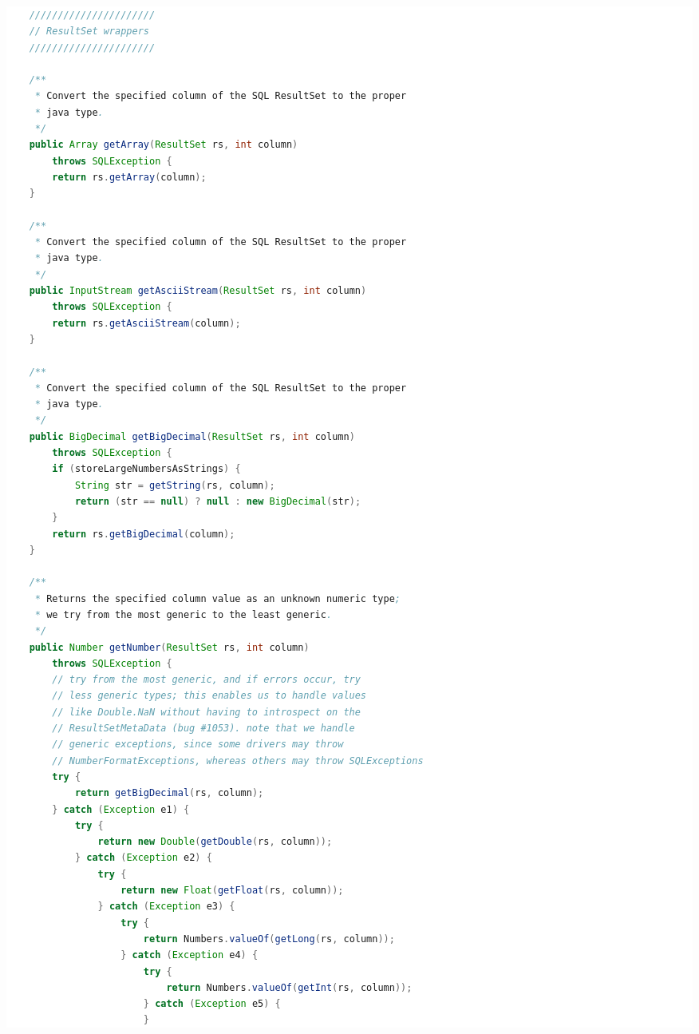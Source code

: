 ```java
    //////////////////////
    // ResultSet wrappers
    //////////////////////

    /**
     * Convert the specified column of the SQL ResultSet to the proper
     * java type.
     */
    public Array getArray(ResultSet rs, int column)
        throws SQLException {
        return rs.getArray(column);
    }

    /**
     * Convert the specified column of the SQL ResultSet to the proper
     * java type.
     */
    public InputStream getAsciiStream(ResultSet rs, int column)
        throws SQLException {
        return rs.getAsciiStream(column);
    }

    /**
     * Convert the specified column of the SQL ResultSet to the proper
     * java type.
     */
    public BigDecimal getBigDecimal(ResultSet rs, int column)
        throws SQLException {
        if (storeLargeNumbersAsStrings) {
            String str = getString(rs, column);
            return (str == null) ? null : new BigDecimal(str);
        }
        return rs.getBigDecimal(column);
    }

    /**
     * Returns the specified column value as an unknown numeric type;
     * we try from the most generic to the least generic.
     */
    public Number getNumber(ResultSet rs, int column)
        throws SQLException {
        // try from the most generic, and if errors occur, try
        // less generic types; this enables us to handle values
        // like Double.NaN without having to introspect on the
        // ResultSetMetaData (bug #1053). note that we handle
        // generic exceptions, since some drivers may throw
        // NumberFormatExceptions, whereas others may throw SQLExceptions
        try {
            return getBigDecimal(rs, column);
        } catch (Exception e1) {
            try {
                return new Double(getDouble(rs, column));
            } catch (Exception e2) {
                try {
                    return new Float(getFloat(rs, column));
                } catch (Exception e3) {
                    try {
                        return Numbers.valueOf(getLong(rs, column));
                    } catch (Exception e4) {
                        try {
                            return Numbers.valueOf(getInt(rs, column));
                        } catch (Exception e5) {
                        }
```